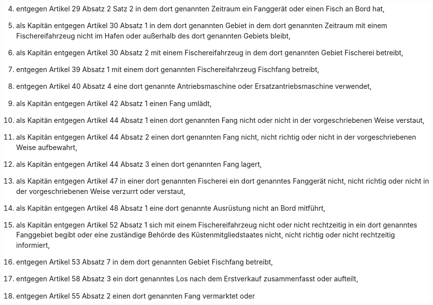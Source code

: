 
4.  entgegen Artikel 29 Absatz 2 Satz 2 in dem dort genannten Zeitraum ein
    Fanggerät oder einen Fisch an Bord hat,


5.  als Kapitän entgegen Artikel 30 Absatz 1 in dem dort genannten Gebiet
    in dem dort genannten Zeitraum mit einem Fischereifahrzeug nicht im
    Hafen oder außerhalb des dort genannten Gebiets bleibt,


6.  als Kapitän entgegen Artikel 30 Absatz 2 mit einem Fischereifahrzeug
    in dem dort genannten Gebiet Fischerei betreibt,


7.  entgegen Artikel 39 Absatz 1 mit einem dort genannten
    Fischereifahrzeug Fischfang betreibt,


8.  entgegen Artikel 40 Absatz 4 eine dort genannte Antriebsmaschine oder
    Ersatzantriebsmaschine verwendet,


9.  als Kapitän entgegen Artikel 42 Absatz 1 einen Fang umlädt,


10. als Kapitän entgegen Artikel 44 Absatz 1 einen dort genannten Fang
    nicht oder nicht in der vorgeschriebenen Weise verstaut,


11. als Kapitän entgegen Artikel 44 Absatz 2 einen dort genannten Fang
    nicht, nicht richtig oder nicht in der vorgeschriebenen Weise
    aufbewahrt,


12. als Kapitän entgegen Artikel 44 Absatz 3 einen dort genannten Fang
    lagert,


13. als Kapitän entgegen Artikel 47 in einer dort genannten Fischerei ein
    dort genanntes Fanggerät nicht, nicht richtig oder nicht in der
    vorgeschriebenen Weise verzurrt oder verstaut,


14. als Kapitän entgegen Artikel 48 Absatz 1 eine dort genannte Ausrüstung
    nicht an Bord mitführt,


15. als Kapitän entgegen Artikel 52 Absatz 1 sich mit einem
    Fischereifahrzeug nicht oder nicht rechtzeitig in ein dort genanntes
    Fanggebiet begibt oder eine zuständige Behörde des
    Küstenmitgliedstaates nicht, nicht richtig oder nicht rechtzeitig
    informiert,


16. entgegen Artikel 53 Absatz 7 in dem dort genannten Gebiet Fischfang
    betreibt,


17. entgegen Artikel 58 Absatz 3 ein dort genanntes Los nach dem
    Erstverkauf zusammenfasst oder aufteilt,


18. entgegen Artikel 55 Absatz 2 einen dort genannten Fang vermarktet oder

